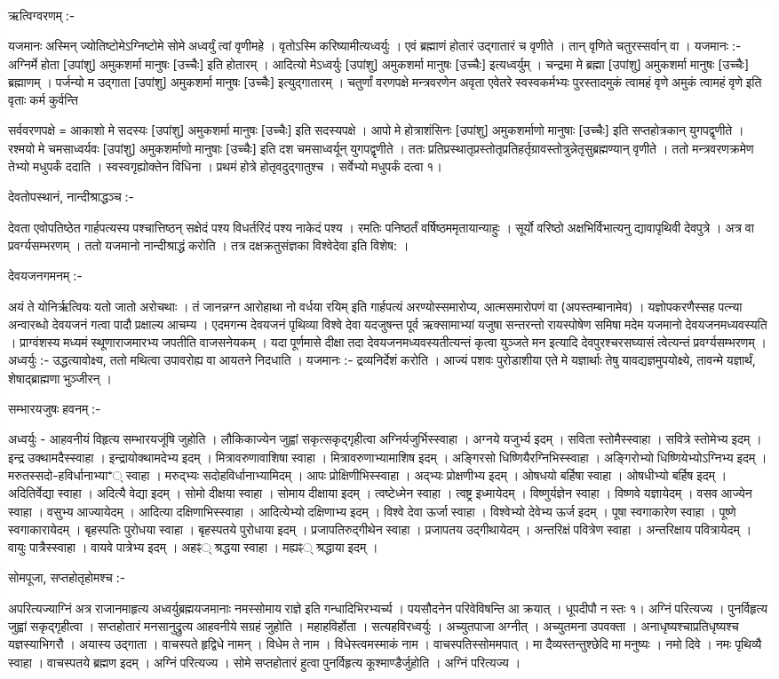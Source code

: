 ऋत्विग्वरणम् :-

यजमानः अस्मिन् ज्योतिष्टोमेऽग्निष्टोमे सोमे अध्वर्युं त्वां वृणीमहे । वृतोऽस्मि करिष्यामीत्यध्वर्युः । एवं ब्रह्माणं होतारं उद्गातारं च वृणीते । तान् वृणिते चतुरस्सर्वान् वा । यजमानः :- अग्निर्मे होता [उपांशु] अमुकशर्मा मानुषः [उच्चैः] इति होतारम् । आदित्यो मेऽध्वर्युः [उपांशु] अमुकशर्मा मानुषः [उच्चैः] इत्यध्वर्युम् । चन्द्रमा मे ब्रह्मा [उपांशु] अमुकशर्मा मानुषः [उच्चैः] ब्रह्माणम् । पर्जन्यो म उद्गाता [उपांशु] अमुकशर्मा मानुषः [उच्चैः] इत्युद्गातारम् । चतुर्णां वरणपक्षे मन्त्रवरणेन अवृता एवेतरे स्वस्वकर्मभ्यः पुरस्तादमुकं त्वामहं वृणे अमुकं त्वामहं वृणे इति वृताः कर्म कुर्वन्ति

सर्ववरणपक्षे = आकाशो मे सदस्यः [उपांशु] अमुकशर्मा मानुषः [उच्चैः] इति सदस्यपक्षे । आपो मे होत्राशंसिनः [उपांशु] अमुकशर्माणो मानुषाः [उच्चैः] इति सप्तहोत्रकान् युगपद्वृणीते । रश्मयो मे चमसाध्वर्यवः [उपांशु] अमुकशर्माणो मानुषाः [उच्चैः] इति दश चमसाध्वर्यून् युगपद्वृणीते । ततः प्रतिप्रस्थातृप्रस्तोतृप्रतिहर्तृग्रावस्तोत्रुन्नेतृसुब्रह्मण्यान् वृणीते । ततो मन्त्रवरणक्रमेण तेभ्यो मधुपर्कं ददाति । स्वस्वगृह्योक्तेन विधिना । प्रथमं होत्रे होतृवदुद्गातुश्च । सर्वेभ्यो मधुपर्कं दत्वा १।

देवतोपस्थानं, नान्दीश्राद्धञ्च :-

देवता एवोपतिष्ठेत गार्हपत्यस्य पश्चात्तिष्ठन् सक्षेदं पश्य विधर्तरिदं पश्य नाकेदं पश्य । रमतिः पनिष्ठर्तं वर्षिष्ठममृतायान्याहुः । सूर्यो वरिष्ठो अक्षभिर्विभात्यनु द्यावापृथिवी देवपुत्रे । अत्र वा प्रवर्ग्यसम्भरणम् । ततो यजमानो नान्दीश्राद्धं करोति । तत्र दक्षक्रतुसंज्ञका विश्वेदेवा इति विशेष: ।

देवयजनगमनम् :-

अयं ते योनिर्ऋत्वियः यतो जातो अरोचथाः । तं जानन्नग्न आरोहाथा नो वर्धया रयिम् इति गार्हपत्यं अरण्योस्समारोप्य, आत्मसमारोपणं वा (अपस्तम्बानामेव) । यज्ञोपकरणैस्सह पत्न्या अन्वारब्धो देवयजनं गत्वा पादौ प्रक्षाल्य आचम्य । एदमगन्म देवयजनं पृथिव्या विश्वे देवा यदजुषन्त पूर्व ऋक्सामाभ्यां यजुषा सन्तरन्तो रायस्पोषेण समिषा मदेम यजमानो देवयजनमध्यवस्यति । प्राग्वंशस्य मध्यमं स्थूणाराजमारभ्य जपतीति वाजसनेयकम् । यदा पूर्णमासे दीक्षा तदा देवयजनमध्यवस्यतीत्यन्तं कृत्वा युञ्जते मन इत्यादि देवपुरश्चरसघ्यासं त्वेत्यन्तं प्रवर्ग्यसम्भरणम् । अध्वर्युः :- उद्धत्यावोक्ष्य, ततो मथित्वा उपावरोह्य वा आयतने निदधाति । यजमानः :- द्रव्यनिर्देशं करोति । आज्यं पशवः पुरोडाशीया एते मे यज्ञार्थाः तेषु यावद्यज्ञमुपयोक्ष्ये, तावन्मे यज्ञार्थं, शेषाद्ब्राह्मणा भुञ्जीरन् ।

सम्भारयजुषः हवनम् :-

अध्वर्युः - आहवनीयं विहृत्य सम्भारयजूंषि जुहोति । लौकिकाज्येन जुह्वां सकृत्सकृद्गृहीत्वा अग्निर्यजुर्भिस्स्वाहा । अग्नये यजुर्भ्य इदम् । सविता स्तोमैस्स्वाहा । सवित्रे स्तोमेभ्य इदम् । इन्द्र उक्थामदैस्स्वाहा । इन्द्रायोक्थामदेभ्य इदम् । मित्रावरुणावाशिषा स्वाहा । मित्रावरुणाभ्यामाशिष इदम् । अङ्गिरसो धिष्णियैरग्निभिस्स्वाहा । अङ्गिरोभ्यो धिष्णियेभ्योऽग्निभ्य इदम् । मरुतस्सदो-हविर्धानाभ्याꣲ् स्वाहा । मरुद्भ्यः सदोहविर्धानाभ्यामिदम् । आपः प्रोक्षिणीभिस्स्वाहा । अद्भ्यः प्रोक्षणीभ्य इदम् । ओषधयो बर्हिषा स्वाहा । ओषधीभ्यो बर्हिष इदम् । अदितिर्वेद्या स्वाहा । अदित्यै वेद्या इदम् । सोमो दीक्षया स्वाहा । सोमाय दीक्षाया इदम् । त्वष्टेध्मेन स्वाहा । त्वष्ट्र इध्मायेदम् । विष्णुर्यज्ञेन स्वाहा । विष्णवे यज्ञायेदम् । वसव आज्येन स्वाहा । वसुभ्य आज्यायेदम् । आदित्या दक्षिणाभिस्स्वाहा । आदित्येभ्यो दक्षिणाभ्य इदम् । विश्वे देवा ऊर्जा स्वाहा । विश्वेभ्यो देवेभ्य ऊर्ज इदम् । पूषा स्वगाकारेण स्वाहा । पूष्णे स्वगाकारायेदम् । बृहस्पतिः पुरोधया स्वाहा । बृहस्पतये पुरोधाया इदम् । प्रजापतिरुद्गीथेन स्वाहा । प्रजापतय उद्गीथायेदम् । अन्तरिक्षं पवित्रेण स्वाहा । अन्तरिक्षाय पवित्रायेदम् । वायुः पात्रैस्स्वाहा । वायवे पात्रेभ्य इदम् । अहꣴ् श्रद्धया स्वाहा । मह्यꣴ् श्रद्धाया इदम् ।

सोमपूजा, सप्तहोतृहोमश्च :-

अपरित्यज्याग्निं अत्र राजानमाहृत्य अध्वर्युब्रह्मयजमानाः नमस्सोमाय राज्ञे इति गन्धादिभिरभ्यर्च्य । पयसौदनेन परिवेविषन्ति आ क्रयात् । धूपदीपौ न स्तः १। अग्निं परित्यज्य । पुनर्विहृत्य जुह्वां सकृद्गृहीत्वा । सप्तहोतारं मनसानुद्रुत्य आहवनीये सग्रहं जुहोति । महाहविर्होता । सत्यहविरध्वर्युः । अच्युतपाजा अग्नीत् । अच्युतमना उपवक्ता । अनाधृष्यश्चाप्रतिधृष्यश्च यज्ञस्याभिगरौ । अयास्य उद्गाता । वाचस्पते हृद्विधे नामन् । विधेम ते नाम । विधेस्त्वमस्माकं नाम । वाचस्पतिस्सोममपात् । मा दैव्यस्तन्तुश्छेदि मा मनुष्यः । नमो दिवे । नमः पृथिव्यै स्वाहा । वाचस्पतये ब्रह्मण इदम् । अग्निं परित्यज्य । सोमे सप्तहोतारं हुत्वा पुनर्विहृत्य कूश्माण्डैर्जुहोति । अग्निं परित्यज्य ।
